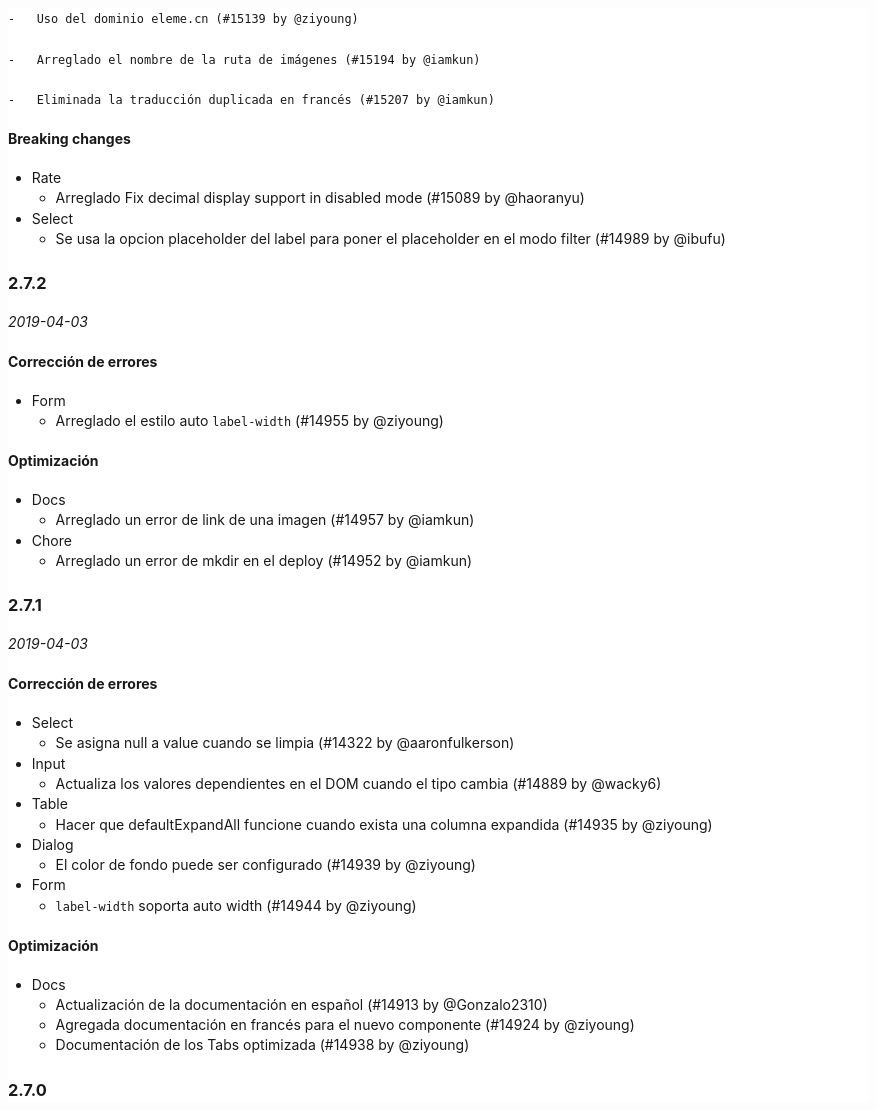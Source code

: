     -   Uso del dominio eleme.cn (#15139 by @ziyoung)

    -   Arreglado el nombre de la ruta de imágenes (#15194 by @iamkun)

    -   Eliminada la traducción duplicada en francés (#15207 by @iamkun)

#### Breaking changes

-   Rate
    -   Arreglado Fix decimal display support in disabled mode (#15089 by @haoranyu)
-   Select
    -   Se usa la opcion placeholder del label para poner el placeholder en el modo filter (#14989 by @ibufu)

### 2.7.2

_2019-04-03_

#### Corrección de errores

-   Form
    -   Arreglado el estilo auto `label-width` (#14955 by @ziyoung)

#### Optimización

-   Docs
    -   Arreglado un error de link de una imagen (#14957 by @iamkun)
-   Chore
    -   Arreglado un error de mkdir en el deploy (#14952 by @iamkun)

### 2.7.1

_2019-04-03_

#### Corrección de errores

-   Select
    -   Se asigna null a value cuando se limpia (#14322 by @aaronfulkerson)
-   Input
    -   Actualiza los valores dependientes en el DOM cuando el tipo cambia (#14889 by @wacky6)
-   Table
    -   Hacer que defaultExpandAll funcione cuando exista una columna expandida (#14935 by @ziyoung)
-   Dialog
    -   El color de fondo puede ser configurado (#14939 by @ziyoung)
-   Form
    -   `label-width` soporta auto width (#14944 by @ziyoung)

#### Optimización

-   Docs
    -   Actualización de la documentación en español (#14913 by @Gonzalo2310)
    -   Agregada documentación en francés para el nuevo componente (#14924 by @ziyoung)
    -   Documentación de los Tabs optimizada (#14938 by @ziyoung)

### 2.7.0
